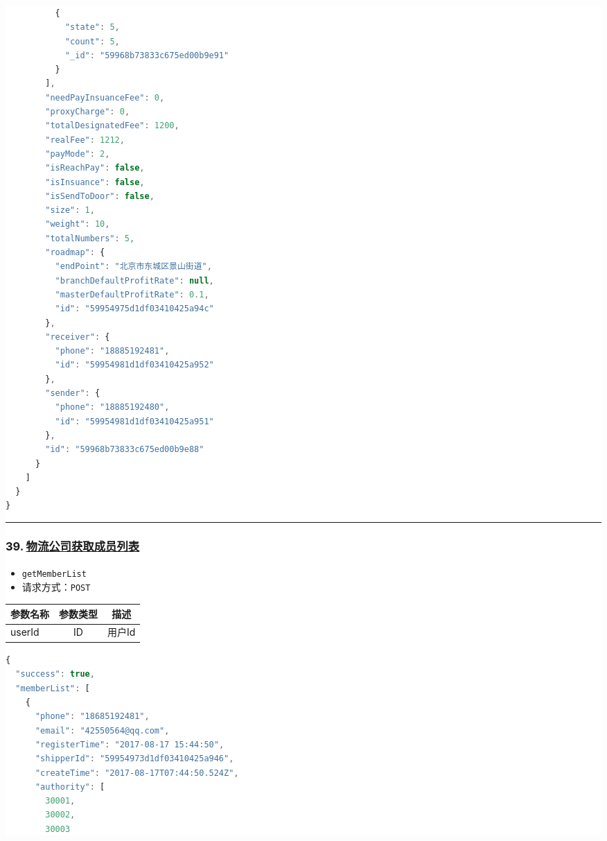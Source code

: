 ```js
          {
            "state": 5,
            "count": 5,
            "_id": "59968b73833c675ed00b9e91"
          }
        ],
        "needPayInsuanceFee": 0,
        "proxyCharge": 0,
        "totalDesignatedFee": 1200,
        "realFee": 1212,
        "payMode": 2,
        "isReachPay": false,
        "isInsuance": false,
        "isSendToDoor": false,
        "size": 1,
        "weight": 10,
        "totalNumbers": 5,
        "roadmap": {
          "endPoint": "北京市东城区景山街道",
          "branchDefaultProfitRate": null,
          "masterDefaultProfitRate": 0.1,
          "id": "59954975d1df03410425a94c"
        },
        "receiver": {
          "phone": "18885192481",
          "id": "59954981d1df03410425a952"
        },
        "sender": {
          "phone": "18885192480",
          "id": "59954981d1df03410425a951"
        },
        "id": "59968b73833c675ed00b9e88"
      }
    ]
  }
}
```

---
### 39. [物流公司获取成员列表](#39-物流公司获取成员列表getmemberlist)
- `getMemberList`
- 请求方式：`POST`

| 参数名称 | 参数类型  | 描述 |
| :- |:-:| :-:|
| userId | ID | 用户Id |

```js
{
  "success": true,
  "memberList": [
    {
      "phone": "18685192481",
      "email": "42550564@qq.com",
      "registerTime": "2017-08-17 15:44:50",
      "shipperId": "59954973d1df03410425a946",
      "createTime": "2017-08-17T07:44:50.524Z",
      "authority": [
        30001,
        30002,
        30003
```